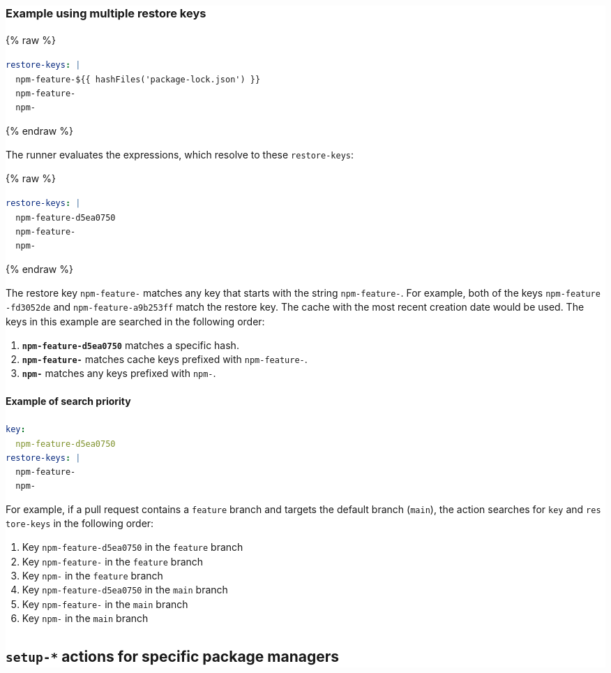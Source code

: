 ### Example using multiple restore keys

{% raw %}

```yaml
restore-keys: |
  npm-feature-${{ hashFiles('package-lock.json') }}
  npm-feature-
  npm-
```

{% endraw %}

The runner evaluates the expressions, which resolve to these `restore-keys`:

{% raw %}

```yaml
restore-keys: |
  npm-feature-d5ea0750
  npm-feature-
  npm-
```

{% endraw %}

The restore key `npm-feature-` matches any key that starts with the string `npm-feature-`. For example, both of the keys `npm-feature-fd3052de` and `npm-feature-a9b253ff` match the restore key. The cache with the most recent creation date would be used. The keys in this example are searched in the following order:

1. **`npm-feature-d5ea0750`** matches a specific hash.
1. **`npm-feature-`** matches cache keys prefixed with `npm-feature-`.
1. **`npm-`** matches any keys prefixed with `npm-`.

#### Example of search priority

```yaml
key:
  npm-feature-d5ea0750
restore-keys: |
  npm-feature-
  npm-
```

For example, if a pull request contains a `feature` branch and targets the default branch (`main`), the action searches for `key` and `restore-keys` in the following order:

1. Key `npm-feature-d5ea0750` in the `feature` branch
1. Key `npm-feature-` in the `feature` branch
1. Key `npm-` in the `feature` branch
1. Key `npm-feature-d5ea0750` in the `main` branch
1. Key `npm-feature-` in the `main` branch
1. Key `npm-` in the `main` branch

## `setup-*` actions for specific package managers

